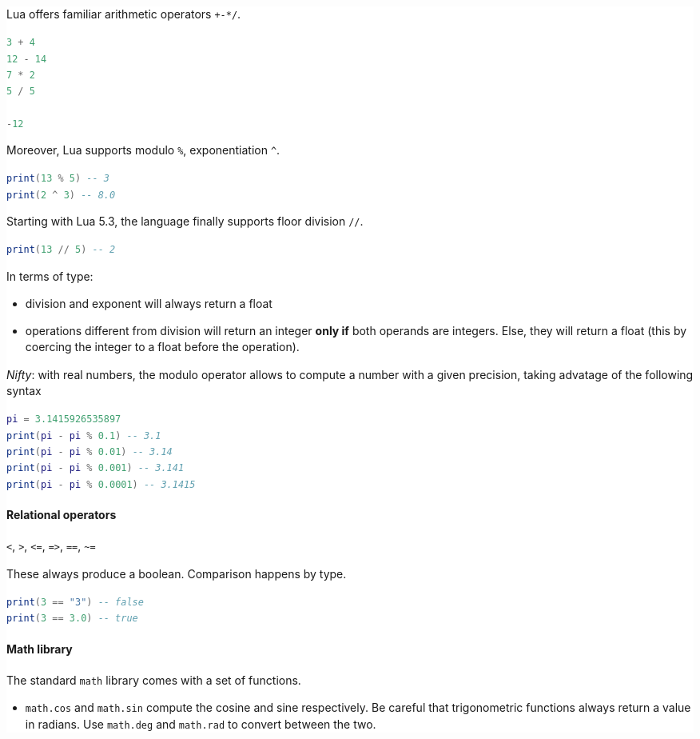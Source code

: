 Lua offers familiar arithmetic operators `+-*/`.

```lua
3 + 4
12 - 14
7 * 2
5 / 5

-12
```

Moreover, Lua supports modulo `%`, exponentiation `^`.

```lua
print(13 % 5) -- 3
print(2 ^ 3) -- 8.0
```

Starting with Lua 5.3, the language finally supports floor division `//`.

```lua
print(13 // 5) -- 2
```

In terms of type:

- division and exponent will always return a float

- operations different from division will return an integer **only if** both operands are integers. Else, they will return a float (this by coercing the integer to a float before the operation).

_Nifty_: with real numbers, the modulo operator allows to compute a number with a given precision, taking advatage of the following syntax

```lua
pi = 3.1415926535897
print(pi - pi % 0.1) -- 3.1
print(pi - pi % 0.01) -- 3.14
print(pi - pi % 0.001) -- 3.141
print(pi - pi % 0.0001) -- 3.1415
```

#### Relational operators

`<`, `>`, `<=`, `=>`, `==`, `~=`

These always produce a boolean. Comparison happens by type.

```lua
print(3 == "3") -- false
print(3 == 3.0) -- true
```

#### Math library

The standard `math` library comes with a set of functions.

- `math.cos` and `math.sin` compute the cosine and sine respectively. Be careful that trigonometric functions always return a value in radians. Use `math.deg` and `math.rad` to convert between the two.
